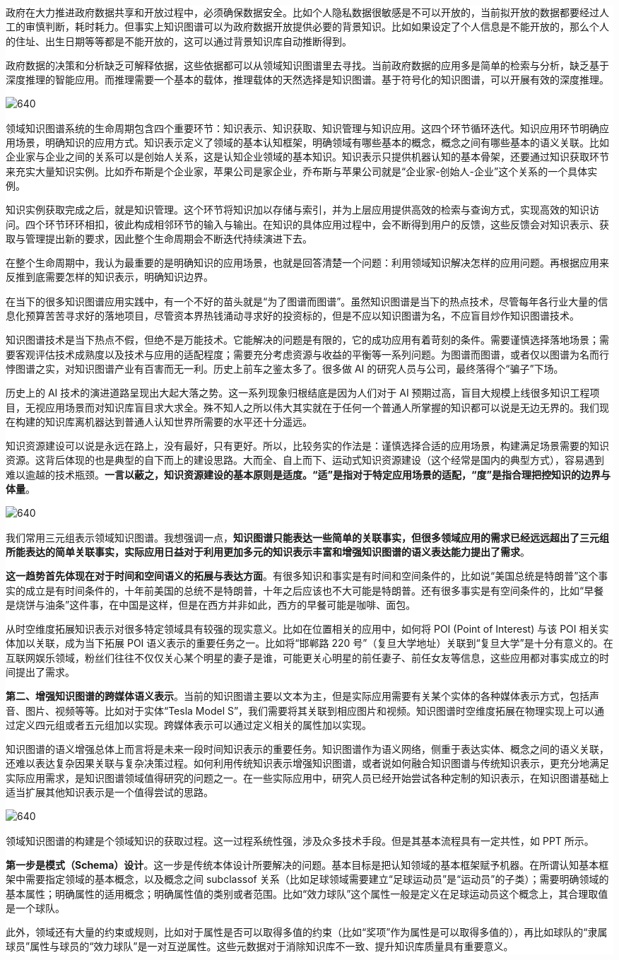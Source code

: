 政府在大力推进政府数据共享和开放过程中，必须确保数据安全。比如个人隐私数据很敏感是不可以开放的，当前拟开放的数据都要经过人工的审慎判断，耗时耗力。但事实上知识图谱可以为政府数据开放提供必要的背景知识。比如如果设定了个人信息是不能开放的，那么个人的住址、出生日期等等都是不能开放的，这可以通过背景知识库自动推断得到。

政府数据的决策和分析缺乏可解释依据，这些依据都可以从领域知识图谱里去寻找。当前政府数据的应用多是简单的检索与分析，缺乏基于深度推理的智能应用。而推理需要一个基本的载体，推理载体的天然选择是知识图谱。基于符号化的知识图谱，可以开展有效的深度推理。

![640](https://ss.csdn.net/p?https://mmbiz.qpic.cn/mmbiz_png/GylibWq3RaRy8nXpFbmW9ZtziaJpQXaYbtXWibLls6loqicLYaemAYGwkFzmROlNoIiaQRFfTQzWcj8eMdTX9LHtn2w/640)

领域知识图谱系统的生命周期包含四个重要环节：知识表示、知识获取、知识管理与知识应用。这四个环节循环迭代。知识应用环节明确应用场景，明确知识的应用方式。知识表示定义了领域的基本认知框架，明确领域有哪些基本的概念，概念之间有哪些基本的语义关联。比如企业家与企业之间的关系可以是创始人关系，这是认知企业领域的基本知识。知识表示只提供机器认知的基本骨架，还要通过知识获取环节来充实大量知识实例。比如乔布斯是个企业家，苹果公司是家企业，乔布斯与苹果公司就是“企业家-创始人-企业”这个关系的一个具体实例。

知识实例获取完成之后，就是知识管理。这个环节将知识加以存储与索引，并为上层应用提供高效的检索与查询方式，实现高效的知识访问。四个环节环环相扣，彼此构成相邻环节的输入与输出。在知识的具体应用过程中，会不断得到用户的反馈，这些反馈会对知识表示、获取与管理提出新的要求，因此整个生命周期会不断迭代持续演进下去。

在整个生命周期中，我认为最重要的是明确知识的应用场景，也就是回答清楚一个问题：利用领域知识解决怎样的应用问题。再根据应用来反推到底需要怎样的知识表示，明确知识边界。

在当下的很多知识图谱应用实践中，有一个不好的苗头就是“为了图谱而图谱”。虽然知识图谱是当下的热点技术，尽管每年各行业大量的信息化预算苦苦寻求好的落地项目，尽管资本界热钱涌动寻求好的投资标的，但是不应以知识图谱为名，不应盲目炒作知识图谱技术。

知识图谱技术是当下热点不假，但绝不是万能技术。它能解决的问题是有限的，它的成功应用有着苛刻的条件。需要谨慎选择落地场景；需要客观评估技术成熟度以及技术与应用的适配程度；需要充分考虑资源与收益的平衡等一系列问题。为图谱而图谱，或者仅以图谱为名而行悖图谱之实，对知识图谱产业有百害而无一利。历史上前车之鉴太多了。很多做 AI 的研究人员与公司，最终落得个“骗子”下场。

历史上的 AI 技术的演进道路呈现出大起大落之势。这一系列现象归根结底是因为人们对于 AI 预期过高，盲目大规模上线很多知识工程项目，无视应用场景而对知识库盲目求大求全。殊不知人之所以伟大其实就在于任何一个普通人所掌握的知识都可以说是无边无界的。我们现在构建的知识库离机器达到普通人认知世界所需要的水平还十分遥远。

知识资源建设可以说是永远在路上，没有最好，只有更好。所以，比较务实的作法是：谨慎选择合适的应用场景，构建满足场景需要的知识资源。这背后体现的也是典型的自下而上的建设思路。大而全、自上而下、运动式知识资源建设（这个经常是国内的典型方式），容易遇到难以逾越的技术瓶颈。**一言以蔽之，知识资源建设的基本原则是适度。“适”是指对于特定应用场景的适配，“度”是指合理把控知识的边界与体量**。

![640](https://ss.csdn.net/p?https://mmbiz.qpic.cn/mmbiz_png/GylibWq3RaRy8nXpFbmW9ZtziaJpQXaYbtzFWvLfZvNR9xHiauaGgnXicVtsbqeoYasrDBE2EICdibMfJ7ZmBBW9Pog/640)

我们常用三元组表示领域知识图谱。我想强调一点，**知识图谱只能表达一些简单的关联事实，但很多领域应用的需求已经远远超出了三元组所能表达的简单关联事实，实际应用日益对于利用更加多元的知识表示丰富和增强知识图谱的语义表达能力提出了需求**。

**这一趋势首先体现在对于时间和空间语义的拓展与表达方面**。有很多知识和事实是有时间和空间条件的，比如说“美国总统是特朗普”这个事实的成立是有时间条件的，十年前美国的总统不是特朗普，十年之后应该也不大可能是特朗普。还有很多事实是有空间条件的，比如“早餐是烧饼与油条”这件事，在中国是这样，但是在西方并非如此，西方的早餐可能是咖啡、面包。

从时空维度拓展知识表示对很多特定领域具有较强的现实意义。比如在位置相关的应用中，如何将 POI (Point of Interest) 与该 POI 相关实体加以关联，成为当下拓展 POI 语义表示的重要任务之一。比如将“邯郸路 220 号”（复旦大学地址）关联到“复旦大学”是十分有意义的。在互联网娱乐领域，粉丝们往往不仅仅关心某个明星的妻子是谁，可能更关心明星的前任妻子、前任女友等信息，这些应用都对事实成立的时间提出了需求。

**第二、增强知识图谱的跨媒体语义表示**。当前的知识图谱主要以文本为主，但是实际应用需要有关某个实体的各种媒体表示方式，包括声音、图片、视频等等。比如对于实体“Tesla Model S”，我们需要将其关联到相应图片和视频。知识图谱时空维度拓展在物理实现上可以通过定义四元组或者五元组加以实现。跨媒体表示可以通过定义相关的属性加以实现。

知识图谱的语义增强总体上而言将是未来一段时间知识表示的重要任务。知识图谱作为语义网络，侧重于表达实体、概念之间的语义关联，还难以表达复杂因果关联与复杂决策过程。如何利用传统知识表示增强知识图谱，或者说如何融合知识图谱与传统知识表示，更充分地满足实际应用需求，是知识图谱领域值得研究的问题之一。在一些实际应用中，研究人员已经开始尝试各种定制的知识表示，在知识图谱基础上适当扩展其他知识表示是一个值得尝试的思路。

![640](https://ss.csdn.net/p?https://mmbiz.qpic.cn/mmbiz_png/GylibWq3RaRy8nXpFbmW9ZtziaJpQXaYbtox3zyyq651oCCNaByqq6uYzEaRqwKq38hzEics6pn6aPm9AfgwfbYmQ/640)

领域知识图谱的构建是个领域知识的获取过程。这一过程系统性强，涉及众多技术手段。但是其基本流程具有一定共性，如 PPT 所示。

**第一步是模式（Schema）设计**。这一步是传统本体设计所要解决的问题。基本目标是把认知领域的基本框架赋予机器。在所谓认知基本框架中需要指定领域的基本概念，以及概念之间 subclassof 关系（比如足球领域需要建立“足球运动员”是“运动员”的子类）；需要明确领域的基本属性；明确属性的适用概念；明确属性值的类别或者范围。比如“效力球队”这个属性一般是定义在足球运动员这个概念上，其合理取值是一个球队。

此外，领域还有大量的约束或规则，比如对于属性是否可以取得多值的约束（比如“奖项”作为属性是可以取得多值的），再比如球队的“隶属球员”属性与球员的“效力球队”是一对互逆属性。这些元数据对于消除知识库不一致、提升知识库质量具有重要意义。
